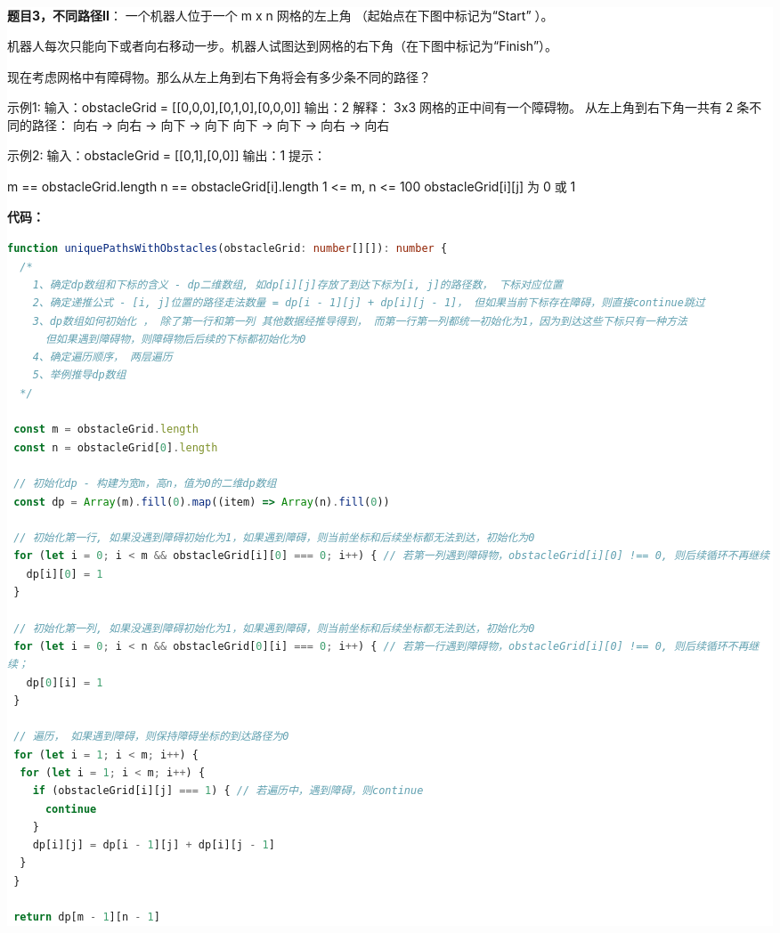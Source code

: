 **题目3，不同路径II**：
一个机器人位于一个 m x n 网格的左上角 （起始点在下图中标记为“Start” ）。

机器人每次只能向下或者向右移动一步。机器人试图达到网格的右下角（在下图中标记为“Finish”）。

现在考虑网格中有障碍物。那么从左上角到右下角将会有多少条不同的路径？

示例1:
输入：obstacleGrid = [[0,0,0],[0,1,0],[0,0,0]]
输出：2 解释：
3x3 网格的正中间有一个障碍物。
从左上角到右下角一共有 2 条不同的路径：
向右 -> 向右 -> 向下 -> 向下
向下 -> 向下 -> 向右 -> 向右

示例2:
输入：obstacleGrid = [[0,1],[0,0]]
输出：1
提示：

m == obstacleGrid.length
n == obstacleGrid[i].length
1 <= m, n <= 100
obstacleGrid[i][j] 为 0 或 1
  
**代码：**

```typescript
function uniquePathsWithObstacles(obstacleGrid: number[][]): number {
  /*
    1、确定dp数组和下标的含义 - dp二维数组, 如dp[i][j]存放了到达下标为[i, j]的路径数， 下标对应位置
    2、确定递推公式 - [i, j]位置的路径走法数量 = dp[i - 1][j] + dp[i][j - 1]， 但如果当前下标存在障碍，则直接continue跳过
    3、dp数组如何初始化 ， 除了第一行和第一列 其他数据经推导得到， 而第一行第一列都统一初始化为1，因为到达这些下标只有一种方法
      但如果遇到障碍物，则障碍物后后续的下标都初始化为0
    4、确定遍历顺序， 两层遍历
    5、举例推导dp数组
  */

 const m = obstacleGrid.length
 const n = obstacleGrid[0].length

 // 初始化dp - 构建为宽m，高n，值为0的二维dp数组
 const dp = Array(m).fill(0).map((item) => Array(n).fill(0))

 // 初始化第一行, 如果没遇到障碍初始化为1，如果遇到障碍，则当前坐标和后续坐标都无法到达，初始化为0
 for (let i = 0; i < m && obstacleGrid[i][0] === 0; i++) { // 若第一列遇到障碍物，obstacleGrid[i][0] !== 0, 则后续循环不再继续
   dp[i][0] = 1
 }

 // 初始化第一列, 如果没遇到障碍初始化为1，如果遇到障碍，则当前坐标和后续坐标都无法到达，初始化为0
 for (let i = 0; i < n && obstacleGrid[0][i] === 0; i++) { // 若第一行遇到障碍物，obstacleGrid[i][0] !== 0, 则后续循环不再继续；
   dp[0][i] = 1
 }

 // 遍历， 如果遇到障碍，则保持障碍坐标的到达路径为0
 for (let i = 1; i < m; i++) {
  for (let i = 1; i < m; i++) {
    if (obstacleGrid[i][j] === 1) { // 若遍历中，遇到障碍，则continue
      continue
    }
    dp[i][j] = dp[i - 1][j] + dp[i][j - 1]
  }
 }

 return dp[m - 1][n - 1]
```